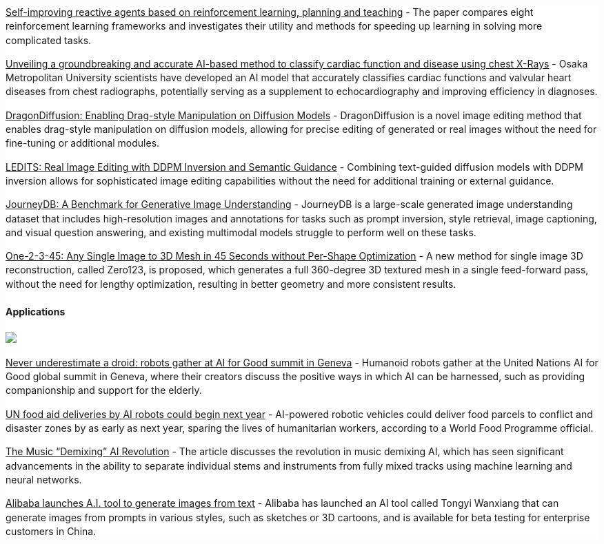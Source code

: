 [Self-improving reactive agents based on reinforcement learning, planning and teaching](https://link.springer.com/article/10.1007/BF00992699) - The paper compares eight reinforcement learning frameworks and investigates their utility and methods for speeding up learning in solving more complicated tasks.

[Unveiling a groundbreaking and accurate AI-based method to classify cardiac function and disease using chest X-Rays](https://www.sciencedaily.com/releases/2023/07/230706190150.htm) - Osaka Metropolitan University scientists have developed an AI model that accurately classifies cardiac functions and valvular heart diseases from chest radiographs, potentially serving as a supplement to echocardiography and improving efficiency in diagnoses.

[DragonDiffusion: Enabling Drag-style Manipulation on Diffusion Models](https://huggingface.co/papers/2307.02421) - DragonDiffusion is a novel image editing method that enables drag-style manipulation on diffusion models, allowing for precise editing of generated or real images without the need for fine-tuning or additional modules.

[LEDITS: Real Image Editing with DDPM Inversion and Semantic Guidance](https://editing-images-project.hf.space/index.html?utm_source=aitidbits.substack.com&utm_medium=newsletter) - Combining text-guided diffusion models with DDPM inversion allows for sophisticated image editing capabilities without the need for additional training or external guidance.

[JourneyDB: A Benchmark for Generative Image Understanding](https://journeydb.github.io/?utm_source=aitidbits.substack.com&utm_medium=newsletter) - JourneyDB is a large-scale generated image understanding dataset that includes high-resolution images and annotations for tasks such as prompt inversion, style retrieval, image captioning, and visual question answering, and existing multimodal models struggle to perform well on these tasks.

[One-2-3-45: Any Single Image to 3D Mesh in 45 Seconds without Per-Shape Optimization](https://one-2-3-45.github.io/?utm_source=aitidbits.substack.com&utm_medium=newsletter) - A new method for single image 3D reconstruction, called Zero123, is proposed, which generates a full 360-degree 3D textured mesh in a single feed-forward pass, without the need for lengthy optimization, resulting in better geometry and more consistent results.

#### Applications
![](https://i.guim.co.uk/img/media/bec848c1214aa396d509d813b5cc68f94518d09a/382_532_4315_2588/master/4315.jpg?width=1200&height=630&quality=85&auto=format&fit=crop&overlay-align=bottom%2Cleft&overlay-width=100p&overlay-base64=L2ltZy9zdGF0aWMvb3ZlcmxheXMvdGctZGVmYXVsdC5wbmc&enable=upscale&s=5a19758bc4a6af5588086a5092f96505)

[Never underestimate a droid: robots gather at AI for Good summit in Geneva](https://www.theguardian.com/technology/2023/jul/06/humanoid-robots-gather-ai-summit-geneva) - Humanoid robots gather at the United Nations AI for Good global summit in Geneva, where their creators discuss the positive ways in which AI can be harnessed, such as providing companionship and support for the elderly.

[UN food aid deliveries by AI robots could begin next year](https://www.reuters.com/technology/un-food-aid-deliveries-by-ai-robots-could-begin-next-year-2023-07-07/) - AI-powered robotic vehicles could deliver food parcels to conflict and disaster zones by as early as next year, sparing the lives of humanitarian workers, according to a World Food Programme official.

[The Music “Demixing” AI Revolution](https://rocknheavy.net/the-music-demixing-ai-revolution-9d1528c6ef7c) - The article discusses the revolution in music demixing AI, which has seen significant advancements in the ability to separate individual stems and instruments from fully mixed tracks using machine learning and neural networks.

[Alibaba launches A.I. tool to generate images from text](https://www.cnbc.com/2023/07/07/alibaba-launches-ai-tool-to-generate-images-from-text-.html) - Alibaba has launched an AI tool called Tongyi Wanxiang that can generate images from prompts in various styles, such as sketches or 3D cartoons, and is available for beta testing for enterprise customers in China.
